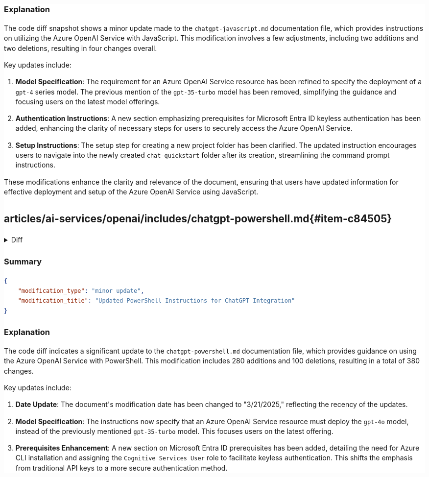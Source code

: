 ### Explanation
The code diff snapshot shows a minor update made to the `chatgpt-javascript.md` documentation file, which provides instructions on utilizing the Azure OpenAI Service with JavaScript. This modification involves a few adjustments, including two additions and two deletions, resulting in four changes overall.

Key updates include:

1. **Model Specification**: The requirement for an Azure OpenAI Service resource has been refined to specify the deployment of a `gpt-4` series model. The previous mention of the `gpt-35-turbo` model has been removed, simplifying the guidance and focusing users on the latest model offerings.
  
2. **Authentication Instructions**: A new section emphasizing prerequisites for Microsoft Entra ID keyless authentication has been added, enhancing the clarity of necessary steps for users to securely access the Azure OpenAI Service.

3. **Setup Instructions**: The setup step for creating a new project folder has been clarified. The updated instruction encourages users to navigate into the newly created `chat-quickstart` folder after its creation, streamlining the command prompt instructions.

These modifications enhance the clarity and relevance of the document, ensuring that users have updated information for effective deployment and setup of the Azure OpenAI Service using JavaScript.

## articles/ai-services/openai/includes/chatgpt-powershell.md{#item-c84505}

<details><summary>Diff</summary></details>

### Summary

```json
{
    "modification_type": "minor update",
    "modification_title": "Updated PowerShell Instructions for ChatGPT Integration"
}
```

### Explanation
The code diff indicates a significant update to the `chatgpt-powershell.md` documentation file, which provides guidance on using the Azure OpenAI Service with PowerShell. This modification includes 280 additions and 100 deletions, resulting in a total of 380 changes.

Key updates include:

1. **Date Update**: The document's modification date has been changed to "3/21/2025," reflecting the recency of the updates.

2. **Model Specification**: The instructions now specify that an Azure OpenAI Service resource must deploy the `gpt-4o` model, instead of the previously mentioned `gpt-35-turbo` model. This focuses users on the latest offering.

3. **Prerequisites Enhancement**: A new section on Microsoft Entra ID prerequisites has been added, detailing the need for Azure CLI installation and assigning the `Cognitive Services User` role to facilitate keyless authentication. This shifts the emphasis from traditional API keys to a more secure authentication method.
